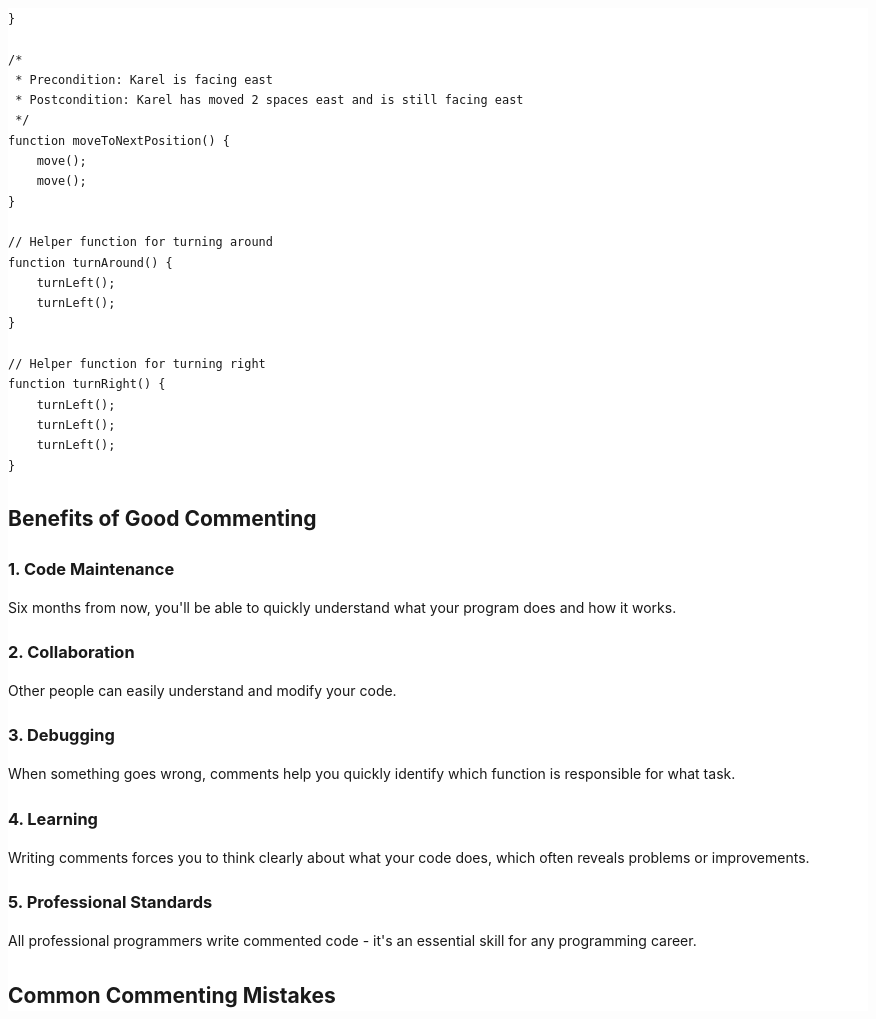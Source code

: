 ```
}

/*
 * Precondition: Karel is facing east
 * Postcondition: Karel has moved 2 spaces east and is still facing east
 */
function moveToNextPosition() {
    move();
    move();
}

// Helper function for turning around
function turnAround() {
    turnLeft();
    turnLeft();
}

// Helper function for turning right
function turnRight() {
    turnLeft();
    turnLeft();
    turnLeft();
}
```

## Benefits of Good Commenting

### 1. Code Maintenance

Six months from now, you'll be able to quickly understand what your program does and how it works.

### 2. Collaboration

Other people can easily understand and modify your code.

### 3. Debugging

When something goes wrong, comments help you quickly identify which function is responsible for what task.

### 4. Learning

Writing comments forces you to think clearly about what your code does, which often reveals problems or improvements.

### 5. Professional Standards

All professional programmers write commented code - it's an essential skill for any programming career.

## Common Commenting Mistakes
